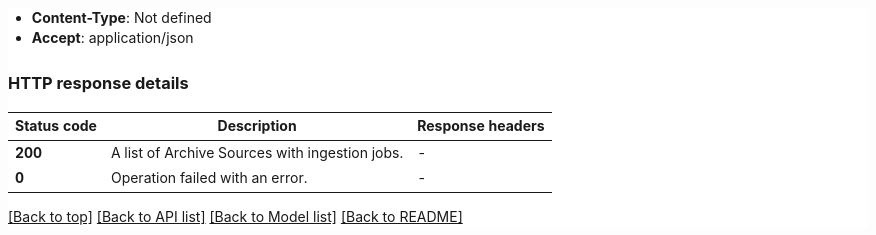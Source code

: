  - **Content-Type**: Not defined
 - **Accept**: application/json


### HTTP response details
| Status code | Description | Response headers |
|-------------|-------------|------------------|
**200** | A list of Archive Sources with ingestion jobs. |  -  |
**0** | Operation failed with an error. |  -  |

[[Back to top]](#) [[Back to API list]](../README.md#documentation-for-api-endpoints) [[Back to Model list]](../README.md#documentation-for-models) [[Back to README]](../README.md)

